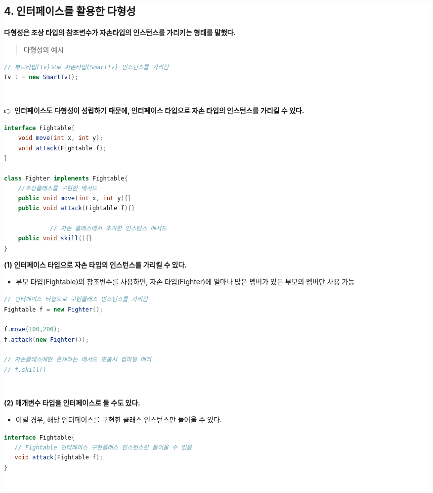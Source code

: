

## 4. 인터페이스를 활용한 다형성

**다형성은 조상 타입의 참조변수가 자손타입의 인스턴스를 가리키는 형태를 말했다.**<br>
> 다형성의 예시

```java
// 부모타입(Tv)으로 자손타입(SmartTv) 인스턴스를 가리킴
Tv t = new SmartTv();
```
<br>

:point_right: **인터페이스도 다형성이 성립하기 때문에, 인터페이스 타입으로 자손 타입의 인스턴스를 가리킬 수 있다.**<br> 

```java
interface Fightable{
	void move(int x, int y);
	void attack(Fightable f);
}

class Fighter implements Fightable{
	//추상클래스를 구현한 메서드
	public void move(int x, int y){}
	public void attack(Fightable f){}

             // 자손 클래스에서 추가한 인스턴스 메서드
	public void skill(){} 
}
```

**(1)  인터페이스 타입으로 자손 타입의 인스턴스를 가리킬 수 있다.**<br> 

- 부모 타입(Fightable)의 참조변수를 사용하면, 자손 타입(Fighter)에 얼마나 많은 멤버가 있든 부모의 멤버만 사용 가능

```java
// 인터페이스 타입으로 구현클래스 인스턴스를 가리킴
Fightable f = new Fighter();

f.move(100,200);
f.attack(new Fighter());

// 자손클래스에만 존재하는 메서드 호출시 컴파일 에러
// f.skill() 
```
<br>

**(2) 매개변수 타입을 인터페이스로 둘 수도 있다.**<br>

 - 이럴 경우, 해당 인터페이스를 구현한 클래스 인스턴스만 들어올 수 있다.

```java
interface Fightable{
   // Fightable 인터페이스 구현클래스 인스턴스만 들어올 수 있음
   void attack(Fightable f);		
}
```
<br>
